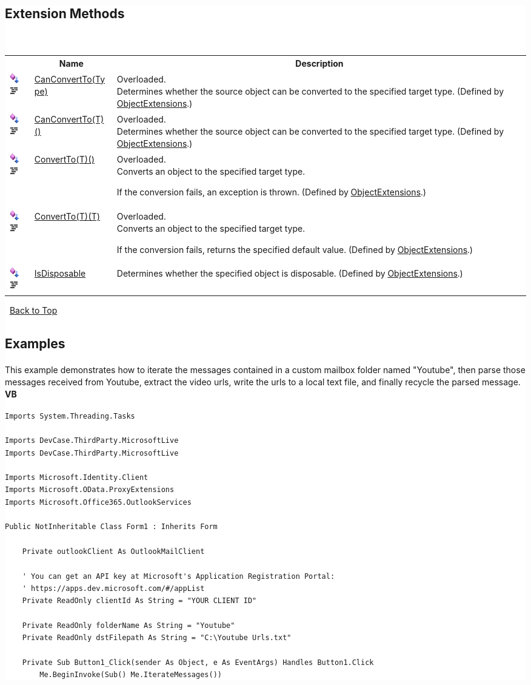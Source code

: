 ## Extension Methods
&nbsp;<table><tr><th></th><th>Name</th><th>Description</th></tr><tr><td>![Public Extension Method](media/pubextension.gif "Public Extension Method")![Code example](media/CodeExample.png "Code example")</td><td><a href="M_DevCase_Core_Extensions_Object_ObjectExtensions_CanConvertTo">CanConvertTo(Type)</a></td><td>Overloaded.  
Determines whether the source object can be converted to the specified target type.
 (Defined by <a href="T_DevCase_Core_Extensions_Object_ObjectExtensions">ObjectExtensions</a>.)</td></tr><tr><td>![Public Extension Method](media/pubextension.gif "Public Extension Method")![Code example](media/CodeExample.png "Code example")</td><td><a href="M_DevCase_Core_Extensions_Object_ObjectExtensions_CanConvertTo__1">CanConvertTo(T)()</a></td><td>Overloaded.  
Determines whether the source object can be converted to the specified target type.
 (Defined by <a href="T_DevCase_Core_Extensions_Object_ObjectExtensions">ObjectExtensions</a>.)</td></tr><tr><td>![Public Extension Method](media/pubextension.gif "Public Extension Method")![Code example](media/CodeExample.png "Code example")</td><td><a href="M_DevCase_Core_Extensions_Object_ObjectExtensions_ConvertTo__1">ConvertTo(T)()</a></td><td>Overloaded.  
Converts an object to the specified target type. 

 If the conversion fails, an exception is thrown.
 (Defined by <a href="T_DevCase_Core_Extensions_Object_ObjectExtensions">ObjectExtensions</a>.)</td></tr><tr><td>![Public Extension Method](media/pubextension.gif "Public Extension Method")![Code example](media/CodeExample.png "Code example")</td><td><a href="M_DevCase_Core_Extensions_Object_ObjectExtensions_ConvertTo__1_1">ConvertTo(T)(T)</a></td><td>Overloaded.  
Converts an object to the specified target type. 

 If the conversion fails, returns the specified default value.
 (Defined by <a href="T_DevCase_Core_Extensions_Object_ObjectExtensions">ObjectExtensions</a>.)</td></tr><tr><td>![Public Extension Method](media/pubextension.gif "Public Extension Method")![Code example](media/CodeExample.png "Code example")</td><td><a href="M_DevCase_Core_Extensions_Object_ObjectExtensions_IsDisposable">IsDisposable</a></td><td>
Determines whether the specified object is disposable.
 (Defined by <a href="T_DevCase_Core_Extensions_Object_ObjectExtensions">ObjectExtensions</a>.)</td></tr></table>&nbsp;
<a href="#outlookmailclient-class">Back to Top</a>

## Examples
This example demonstrates how to iterate the messages contained in a custom mailbox folder named "Youtube", then parse those messages received from Youtube, extract the video urls, write the urls to a local text file, and finally recycle the parsed message. 
**VB**<br />
``` VB
Imports System.Threading.Tasks

Imports DevCase.ThirdParty.MicrosoftLive
Imports DevCase.ThirdParty.MicrosoftLive

Imports Microsoft.Identity.Client
Imports Microsoft.OData.ProxyExtensions
Imports Microsoft.Office365.OutlookServices

Public NotInheritable Class Form1 : Inherits Form

    Private outlookClient As OutlookMailClient

    ' You can get an API key at Microsoft's Application Registration Portal:
    ' https://apps.dev.microsoft.com/#/appList
    Private ReadOnly clientId As String = "YOUR CLIENT ID"

    Private ReadOnly folderName As String = "Youtube"
    Private ReadOnly dstFilepath As String = "C:\Youtube Urls.txt"

    Private Sub Button1_Click(sender As Object, e As EventArgs) Handles Button1.Click
        Me.BeginInvoke(Sub() Me.IterateMessages())
```